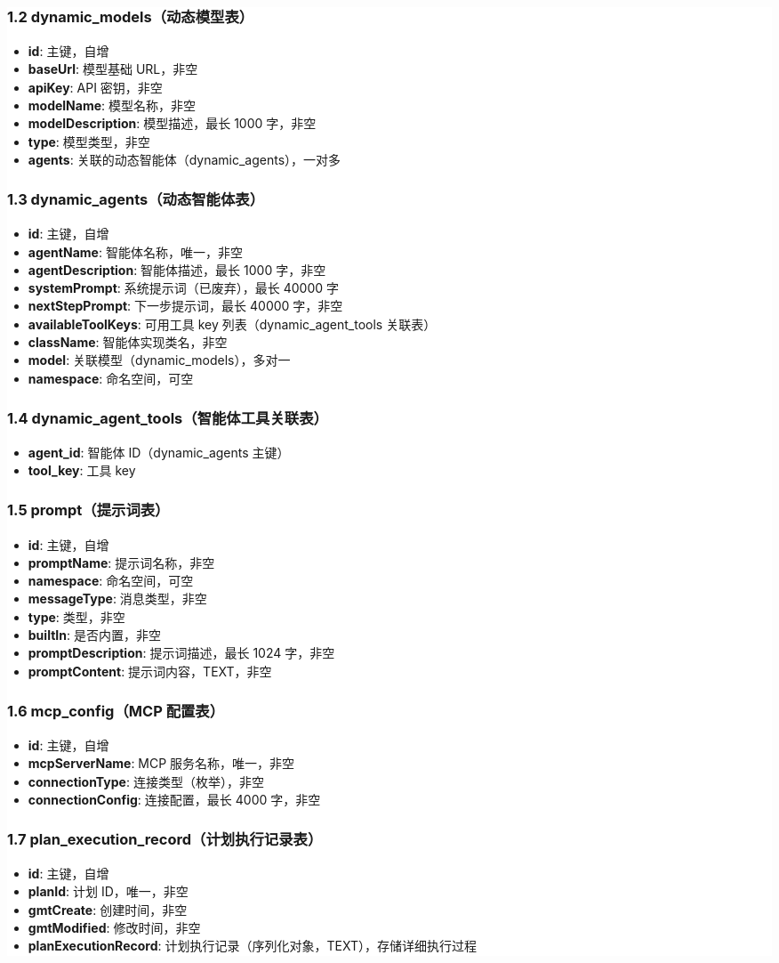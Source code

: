 ### 1.2 dynamic_models（动态模型表）

- **id**: 主键，自增
- **baseUrl**: 模型基础 URL，非空
- **apiKey**: API 密钥，非空
- **modelName**: 模型名称，非空
- **modelDescription**: 模型描述，最长 1000 字，非空
- **type**: 模型类型，非空
- **agents**: 关联的动态智能体（dynamic_agents），一对多

### 1.3 dynamic_agents（动态智能体表）

- **id**: 主键，自增
- **agentName**: 智能体名称，唯一，非空
- **agentDescription**: 智能体描述，最长 1000 字，非空
- **systemPrompt**: 系统提示词（已废弃），最长 40000 字
- **nextStepPrompt**: 下一步提示词，最长 40000 字，非空
- **availableToolKeys**: 可用工具 key 列表（dynamic_agent_tools 关联表）
- **className**: 智能体实现类名，非空
- **model**: 关联模型（dynamic_models），多对一
- **namespace**: 命名空间，可空

### 1.4 dynamic_agent_tools（智能体工具关联表）

- **agent_id**: 智能体 ID（dynamic_agents 主键）
- **tool_key**: 工具 key

### 1.5 prompt（提示词表）

- **id**: 主键，自增
- **promptName**: 提示词名称，非空
- **namespace**: 命名空间，可空
- **messageType**: 消息类型，非空
- **type**: 类型，非空
- **builtIn**: 是否内置，非空
- **promptDescription**: 提示词描述，最长 1024 字，非空
- **promptContent**: 提示词内容，TEXT，非空

### 1.6 mcp_config（MCP 配置表）

- **id**: 主键，自增
- **mcpServerName**: MCP 服务名称，唯一，非空
- **connectionType**: 连接类型（枚举），非空
- **connectionConfig**: 连接配置，最长 4000 字，非空

### 1.7 plan_execution_record（计划执行记录表）

- **id**: 主键，自增
- **planId**: 计划 ID，唯一，非空
- **gmtCreate**: 创建时间，非空
- **gmtModified**: 修改时间，非空
- **planExecutionRecord**: 计划执行记录（序列化对象，TEXT），存储详细执行过程
